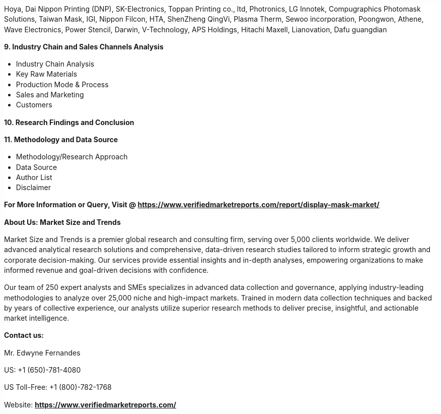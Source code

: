 Hoya, Dai Nippon Printing (DNP), SK-Electronics, Toppan Printing co., ltd, Photronics, LG Innotek, Compugraphics Photomask Solutions, Taiwan Mask, IGI, Nippon Filcon, HTA, ShenZheng QingVi, Plasma Therm, Sewoo incorporation, Poongwon, Athene, Wave Electronics, Power Stencil, Darwin, V-Technology, APS Holdings, Hitachi Maxell, Lianovation, Dafu guangdian</strong></p><p><strong>9. Industry Chain and Sales Channels Analysis</strong></p><ul><li>Industry Chain Analysis</li><li>Key Raw Materials</li><li>Production Mode &amp; Process</li><li>Sales and Marketing</li><li>Customers</li></ul><p><strong>10. Research Findings and Conclusion</strong></p><p><strong>11. Methodology and Data Source</strong></p><ul><li>Methodology/Research Approach</li><li>Data Source</li><li>Author List</li><li>Disclaimer</li></ul></p><p><strong>For More Information or Query, Visit @ <a href="https://www.verifiedmarketreports.com/report/display-mask-market/">https://www.verifiedmarketreports.com/report/display-mask-market/</a></strong></p><p><strong>About Us: Market Size and Trends</strong></p><p>Market Size and Trends is a premier global research and consulting firm, serving over 5,000 clients worldwide. We deliver advanced analytical research solutions and comprehensive, data-driven research studies tailored to inform strategic growth and corporate decision-making. Our services provide essential insights and in-depth analyses, empowering organizations to make informed revenue and goal-driven decisions with confidence.</p><p>Our team of 250 expert analysts and SMEs specializes in advanced data collection and governance, applying industry-leading methodologies to analyze over 25,000 niche and high-impact markets. Trained in modern data collection techniques and backed by years of collective experience, our analysts utilize superior research methods to deliver precise, insightful, and actionable market intelligence.</p><p><strong>Contact us:</strong></p><p>Mr. Edwyne Fernandes</p><p>US: +1 (650)-781-4080</p><p>US Toll-Free: +1 (800)-782-1768</p><p>Website: <strong><a href="https://www.verifiedmarketreports.com/">https://www.verifiedmarketreports.com/</a></strong></p>

